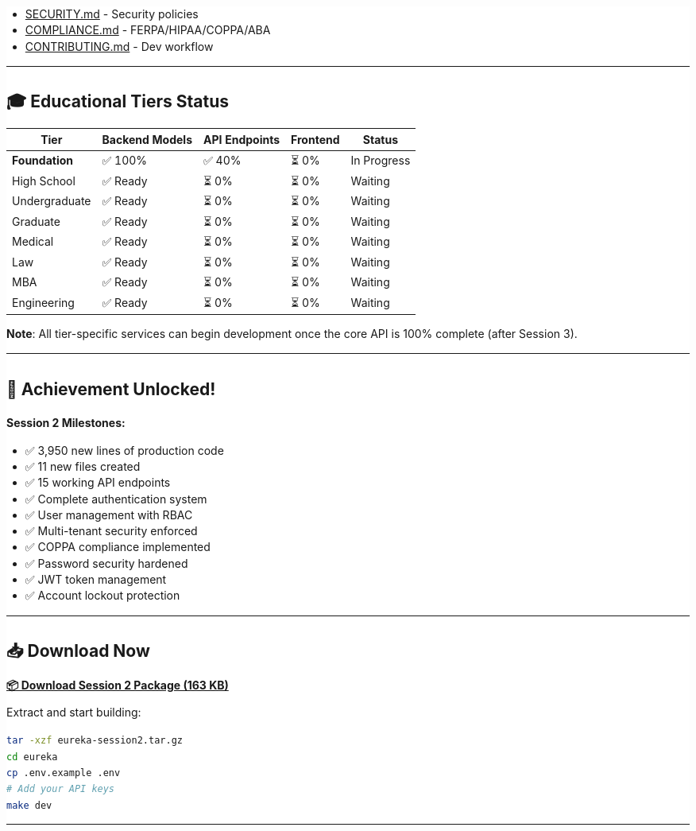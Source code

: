- [SECURITY.md](computer:///mnt/user-data/outputs/SECURITY.md) - Security policies
- [COMPLIANCE.md](computer:///mnt/user-data/outputs/COMPLIANCE.md) - FERPA/HIPAA/COPPA/ABA
- [CONTRIBUTING.md](computer:///mnt/user-data/outputs/CONTRIBUTING.md) - Dev workflow

---

## 🎓 Educational Tiers Status

| Tier | Backend Models | API Endpoints | Frontend | Status |
|------|----------------|---------------|----------|--------|
| **Foundation** | ✅ 100% | ✅ 40% | ⏳ 0% | In Progress |
| High School | ✅ Ready | ⏳ 0% | ⏳ 0% | Waiting |
| Undergraduate | ✅ Ready | ⏳ 0% | ⏳ 0% | Waiting |
| Graduate | ✅ Ready | ⏳ 0% | ⏳ 0% | Waiting |
| Medical | ✅ Ready | ⏳ 0% | ⏳ 0% | Waiting |
| Law | ✅ Ready | ⏳ 0% | ⏳ 0% | Waiting |
| MBA | ✅ Ready | ⏳ 0% | ⏳ 0% | Waiting |
| Engineering | ✅ Ready | ⏳ 0% | ⏳ 0% | Waiting |

**Note**: All tier-specific services can begin development once the core API is 100% complete (after Session 3).

---

## 🎉 Achievement Unlocked!

**Session 2 Milestones:**
- ✅ 3,950 new lines of production code
- ✅ 11 new files created
- ✅ 15 working API endpoints
- ✅ Complete authentication system
- ✅ User management with RBAC
- ✅ Multi-tenant security enforced
- ✅ COPPA compliance implemented
- ✅ Password security hardened
- ✅ JWT token management
- ✅ Account lockout protection

---

## 📥 Download Now

**[📦 Download Session 2 Package (163 KB)](computer:///mnt/user-data/outputs/eureka-session2.tar.gz)**

Extract and start building:
```bash
tar -xzf eureka-session2.tar.gz
cd eureka
cp .env.example .env
# Add your API keys
make dev
```

---